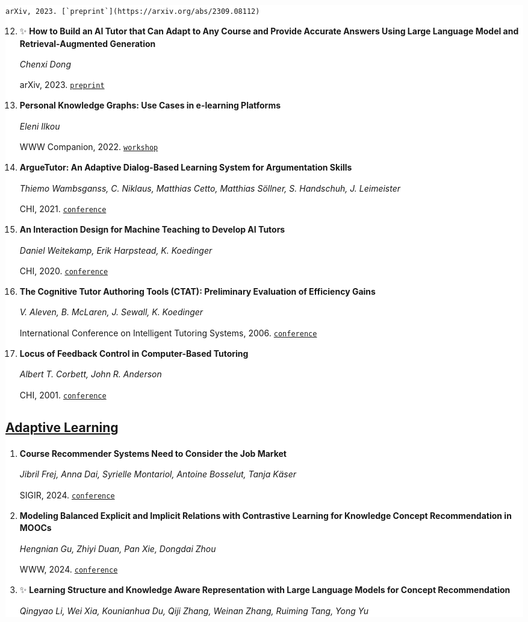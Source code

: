     arXiv, 2023. [`preprint`](https://arxiv.org/abs/2309.08112)

12. :sparkles: **How to Build an AI Tutor that Can Adapt to Any Course and Provide Accurate Answers Using Large Language Model and Retrieval-Augmented Generation**

    *Chenxi Dong*

    arXiv, 2023. [`preprint`](https://arxiv.org/abs/2311.17696)

13. **Personal Knowledge Graphs: Use Cases in e-learning Platforms**

    *Eleni Ilkou*

    WWW Companion, 2022. [`workshop`](https://arxiv.org/abs/2203.08507)

14. **ArgueTutor: An Adaptive Dialog-Based Learning System for Argumentation Skills**

    *Thiemo Wambsganss, C. Niklaus, Matthias Cetto, Matthias Söllner, S. Handschuh, J. Leimeister*

    CHI, 2021. [`conference`](https://dl.acm.org/doi/abs/10.1145/3411764.3445781)

15. **An Interaction Design for Machine Teaching to Develop AI Tutors**

    *Daniel Weitekamp, Erik Harpstead, K. Koedinger*

    CHI, 2020. [`conference`](https://dl.acm.org/doi/10.1145/3313831.3376226)

16. **The Cognitive Tutor Authoring Tools (CTAT): Preliminary Evaluation of Efficiency Gains**

    *V. Aleven, B. McLaren, J. Sewall, K. Koedinger*

    International Conference on Intelligent Tutoring Systems, 2006. [`conference`](https://figshare.com/articles/journal_contribution/The_Cognitive_Tutor_Authoring_Tools_CTAT_Preliminary_Evaluation_of_Efficiency_Gains/6470495/1/files/11899052.pdf)

17. **Locus of Feedback Control in Computer-Based Tutoring**

    *Albert T. Corbett, John R. Anderson*

    CHI, 2001. [`conference`](http://pact.cs.cmu.edu/corbett/Corbett&AndersonCHI2001.pdf)



## [Adaptive Learning](#content)

1. **Course Recommender Systems Need to Consider the Job Market**

    *Jibril Frej, Anna Dai, Syrielle Montariol, Antoine Bosselut, Tanja Käser*

    SIGIR, 2024. [`conference`](https://arxiv.org/abs/2404.10876)

2. **Modeling Balanced Explicit and Implicit Relations with Contrastive Learning for Knowledge Concept Recommendation in MOOCs**

    *Hengnian Gu, Zhiyi Duan, Pan Xie, Dongdai Zhou*

    WWW, 2024. [`conference`](https://arxiv.org/abs/2402.08256)

3. :sparkles: **Learning Structure and Knowledge Aware Representation with Large Language Models for Concept Recommendation**

    *Qingyao Li, Wei Xia, Kounianhua Du, Qiji Zhang, Weinan Zhang, Ruiming Tang, Yong Yu*

